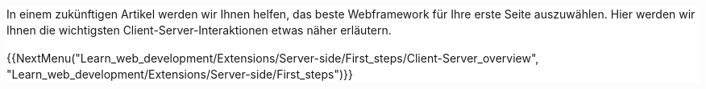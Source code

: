 In einem zukünftigen Artikel werden wir Ihnen helfen, das beste Webframework für Ihre erste Seite auszuwählen. Hier werden wir Ihnen die wichtigsten Client-Server-Interaktionen etwas näher erläutern.

{{NextMenu("Learn_web_development/Extensions/Server-side/First_steps/Client-Server_overview", "Learn_web_development/Extensions/Server-side/First_steps")}}
